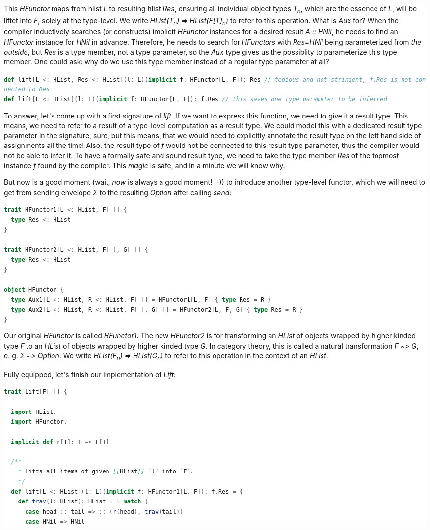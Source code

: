 This _HFunctor_ maps from hlist _L_ to resulting hlist _Res_, ensuring all individual object types <em>T<sub>n</sub></em>, which are the essence of _L_, will be liftet into _F_, solely at the type-level. We write <em>HList(T<sub>n</sub>) => HList(F[T]<sub>n</sub>)</em> to refer to this operation. What is _Aux_ for? When the compiler inductively searches (or constructs) implicit _HFunctor_ instances for a desired result _A :: HNil_, he needs to find an _HFunctor_ instance for _HNil_ in advance. Therefore, he needs to search for _HFunctors_ with _Res=HNil_ being parameterized from _the outside_, but _Res_ is a type member, not a type parameter, so the _Aux_ type gives us the possiblity to parameterize this type member. One could ask: why do we use this type member instead of a regular type parameter at all? 

```scala
def lift[L <: HList, Res <: HList](l: L)(implicit f: HFunctor[L, F]): Res // tedious and not stringent, f.Res is not connected to Res
def lift[L <: HList](l: L)(implicit f: HFunctor[L, F]): f.Res // this saves one type parameter to be inferred
```

To answer, let's come up with a first signature of _lift_. If we want to express this function, we need to give it a result type. This means, we need to refer to a result of a type-level computation as a result type. We could model this with a dedicated result type parameter in the signature, sure, but this means, that we would need to explicitly annotate the result type on the left hand side of assignments all the time! Also, the result type of _f_ would not be connected to this result type parameter, thus the compiler would not be able to infer it. To have a formally safe and sound result type, we need to take the type member _Res_ of the topmost instance _f_ found by the compiler. This _magic_ is safe, and in a minute we will know why.

But now is a good moment (wait, _now_ is always a good moment! :-)) to introduce another type-level functor,  which we will need to get from sending envelope _Σ_ to the resulting _Option_ after calling _send_:

```scala
trait HFunctor1[L <: HList, F[_]] {
  type Res <: HList
}

trait HFunctor2[L <: HList, F[_], G[_]] {
  type Res <: HList
}

object HFunctor {
  type Aux1[L <: HList, R <: HList, F[_]] = HFunctor1[L, F] { type Res = R }
  type Aux2[L <: HList, R <: HList, F[_], G[_]] = HFunctor2[L, F, G] { type Res = R }
}
```

Our original _HFunctor_ is called _HFunctor1_. The new _HFunctor2_ is for transforming an _HList_ of objects wrapped by higher kinded type _F_ to an _HList_ of objects wrapped by higher kinded type _G_. In category theory, this is called a natural transformation _F ~> G_, e. g. _Σ ~> Option_. We write <em>HList(F<sub>n</sub>) => HList(G<sub>n</sub>)</em> to refer to this operation in the context of an _HList_.

Fully equipped, let's finish our implementation of _Lift_:

```scala
trait Lift[F[_]] {

  import HList._
  import HFunctor._

  implicit def r[T]: T => F[T]

  /**
    * Lifts all items of given [[HList]] `l` into `F`.
    */
  def lift[L <: HList](l: L)(implicit f: HFunctor1[L, F]): f.Res = {
    def trav(l: HList): HList = l match {
      case head :: tail => :: (r(head), trav(tail))
      case HNil => HNil
```